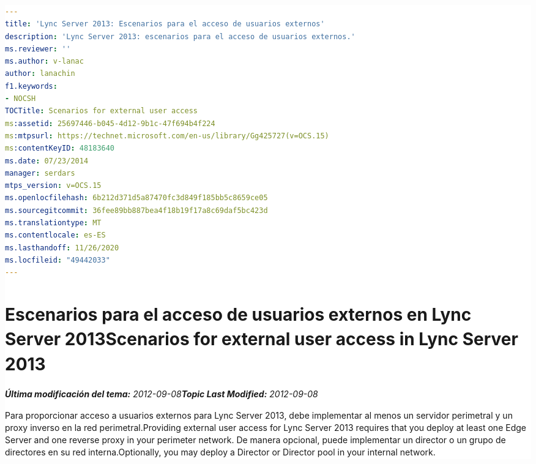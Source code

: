 ```yaml
---
title: 'Lync Server 2013: Escenarios para el acceso de usuarios externos'
description: 'Lync Server 2013: escenarios para el acceso de usuarios externos.'
ms.reviewer: ''
ms.author: v-lanac
author: lanachin
f1.keywords:
- NOCSH
TOCTitle: Scenarios for external user access
ms:assetid: 25697446-b045-4d12-9b1c-47f694b4f224
ms:mtpsurl: https://technet.microsoft.com/en-us/library/Gg425727(v=OCS.15)
ms:contentKeyID: 48183640
ms.date: 07/23/2014
manager: serdars
mtps_version: v=OCS.15
ms.openlocfilehash: 6b212d371d5a87470fc3d849f185bb5c8659ce05
ms.sourcegitcommit: 36fee89bb887bea4f18b19f17a8c69daf5bc423d
ms.translationtype: MT
ms.contentlocale: es-ES
ms.lasthandoff: 11/26/2020
ms.locfileid: "49442033"
---
```

# <a name="scenarios-for-external-user-access-in-lync-server-2013"></a><span data-ttu-id="c84a9-103">Escenarios para el acceso de usuarios externos en Lync Server 2013</span><span class="sxs-lookup"><span data-stu-id="c84a9-103">Scenarios for external user access in Lync Server 2013</span></span>

<div data-xmlns="http://www.w3.org/1999/xhtml">

<div class="topic" data-xmlns="http://www.w3.org/1999/xhtml" data-msxsl="urn:schemas-microsoft-com:xslt" data-cs="https://msdn.microsoft.com/">

<div data-asp="https://msdn2.microsoft.com/asp">



</div>

<div id="mainSection">

<div id="mainBody"><span data-ttu-id="c84a9-104">

<span> </span></span><span class="sxs-lookup"><span data-stu-id="c84a9-104">

<span> </span></span></span>

<span data-ttu-id="c84a9-105">_**Última modificación del tema:** 2012-09-08_</span><span class="sxs-lookup"><span data-stu-id="c84a9-105">_**Topic Last Modified:** 2012-09-08_</span></span>

<span data-ttu-id="c84a9-106">Para proporcionar acceso a usuarios externos para Lync Server 2013, debe implementar al menos un servidor perimetral y un proxy inverso en la red perimetral.</span><span class="sxs-lookup"><span data-stu-id="c84a9-106">Providing external user access for Lync Server 2013 requires that you deploy at least one Edge Server and one reverse proxy in your perimeter network.</span></span> <span data-ttu-id="c84a9-107">De manera opcional, puede implementar un director o un grupo de directores en su red interna.</span><span class="sxs-lookup"><span data-stu-id="c84a9-107">Optionally, you may deploy a Director or Director pool in your internal network.</span></span>
